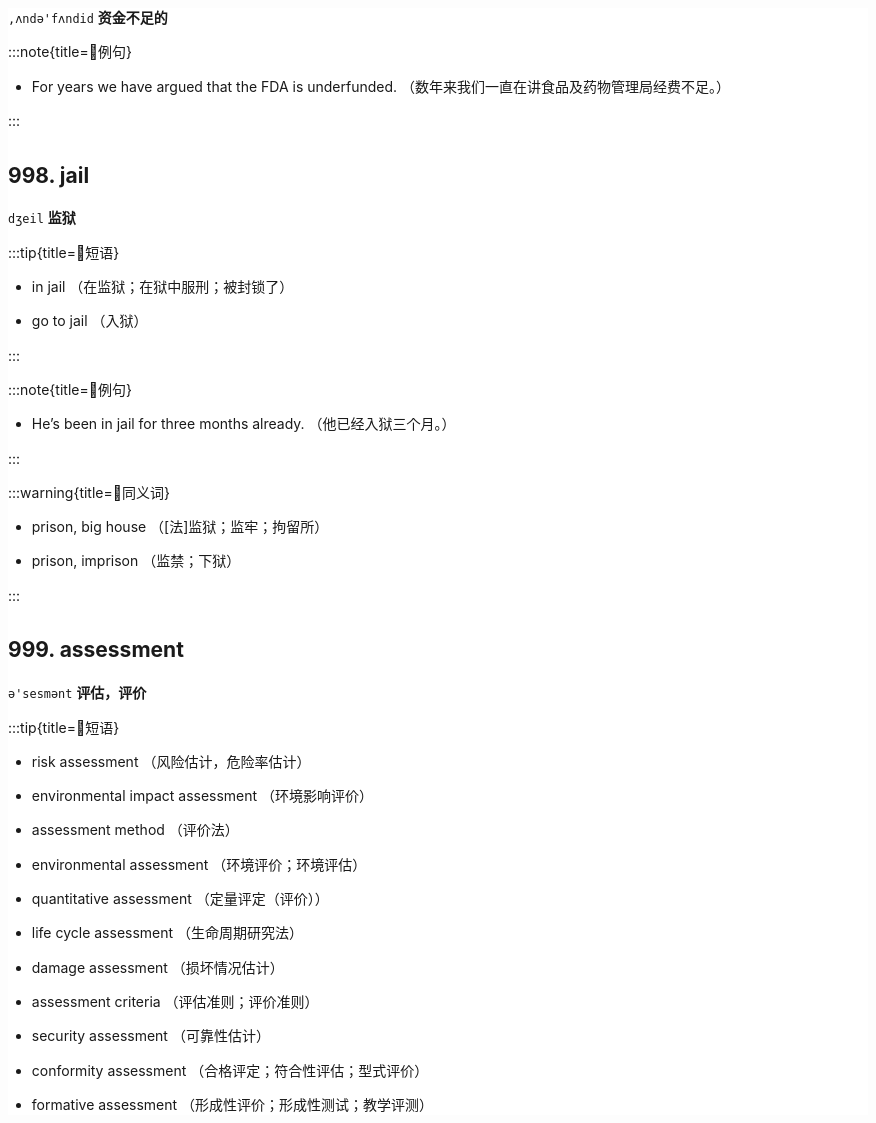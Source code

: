 `,ʌndə'fʌndid`  **资金不足的**

:::note{title=🎤例句}

- For years we have argued that the FDA is underfunded. （数年来我们一直在讲食品及药物管理局经费不足。）

:::

## 998. jail

`dʒeil`  **监狱**

:::tip{title=🤩短语}

- in jail （在监狱；在狱中服刑；被封锁了）

- go to jail （入狱）

:::

:::note{title=🎤例句}

- He’s been in jail for three months already. （他已经入狱三个月。）

:::

:::warning{title=🤔同义词}

- prison, big house （[法]监狱；监牢；拘留所）

- prison, imprison （监禁；下狱）

:::


## 999. assessment

`ə'sesmənt`  **评估，评价**

:::tip{title=🤩短语}

- risk assessment （风险估计，危险率估计）

- environmental impact assessment （环境影响评价）

- assessment method （评价法）

- environmental assessment （环境评价；环境评估）

- quantitative assessment （定量评定（评价））

- life cycle assessment （生命周期研究法）

- damage assessment （损坏情况估计）

- assessment criteria （评估准则；评价准则）

- security assessment （可靠性估计）

- conformity assessment （合格评定；符合性评估；型式评价）

- formative assessment （形成性评价；形成性测试；教学评测）
